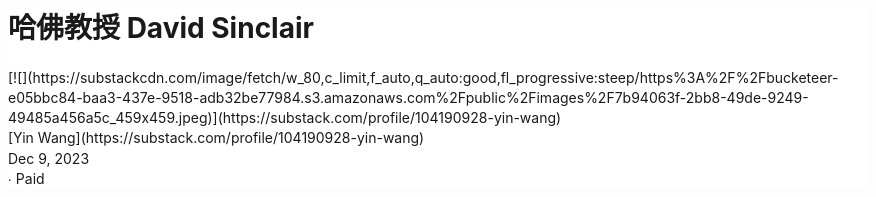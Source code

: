 <div class="post-header">

# 哈佛教授 David Sinclair

<div class="pencraft pc-display-flex pc-flexDirection-column pc-paddingBottom-16 pc-reset">

<div class="pencraft pc-display-flex pc-flexDirection-column pc-paddingTop-16 pc-paddingBottom-16 pc-reset">

<div class="pencraft pc-display-flex pc-gap-12 pc-alignItems-center pc-reset byline-wrapper">

<div class="pencraft pc-display-flex pc-reset">

<div class="pencraft pc-display-flex pc-gap-8 pc-alignItems-center frontend-pencraft-Box-module__flexGrow--mx4xz pc-reset facepile">

<div class="pencraft pc-display-flex pc-alignItems-center pc-reset">

<div class="pencraft pc-display-flex pc-alignItems-center pc-reset frontend-components-Facepile-module__faces--FVkdk frontend-components-Facepile-module__size-40--pH6IT">

<div class="profile-hover-card-target frontend-reader2-ProfileAndPublicationHoverCard-module__profileHoverCardTarget--Od_YL">[<picture><source type="image/webp" srcset="https://substackcdn.com/image/fetch/w_80,c_limit,f_webp,q_auto:good,fl_progressive:steep/https%3A%2F%2Fbucketeer-e05bbc84-baa3-437e-9518-adb32be77984.s3.amazonaws.com%2Fpublic%2Fimages%2F7b94063f-2bb8-49de-9249-49485a456a5c_459x459.jpeg">![](https://substackcdn.com/image/fetch/w_80,c_limit,f_auto,q_auto:good,fl_progressive:steep/https%3A%2F%2Fbucketeer-e05bbc84-baa3-437e-9518-adb32be77984.s3.amazonaws.com%2Fpublic%2Fimages%2F7b94063f-2bb8-49de-9249-49485a456a5c_459x459.jpeg)</picture>](https://substack.com/profile/104190928-yin-wang)</div>

<div class="pencraft pc-display-flex pc-flexDirection-column pc-reset">

<div class="pencraft pc-reset frontend-pencraft-Text-module__color-pub-primary-text--RzL7j frontend-pencraft-Text-module__line-height-20--p0dP8 frontend-pencraft-Text-module__font-meta--U_nxy frontend-pencraft-Text-module__size-11--k1e8b frontend-pencraft-Text-module__weight-medium--x7khA frontend-pencraft-Text-module__transform-uppercase--IDkUL frontend-pencraft-Text-module__reset--dW0zZ frontend-pencraft-Text-module__meta--jzHdd">

<div class="profile-hover-card-target frontend-reader2-ProfileAndPublicationHoverCard-module__profileHoverCardTarget--Od_YL">[Yin Wang](https://substack.com/profile/104190928-yin-wang)</div>

<div class="pencraft pc-display-flex pc-gap-4 pc-reset">

<div class="pencraft pc-reset frontend-pencraft-Text-module__color-pub-secondary-text--OzRTa frontend-pencraft-Text-module__line-height-20--p0dP8 frontend-pencraft-Text-module__font-meta--U_nxy frontend-pencraft-Text-module__size-11--k1e8b frontend-pencraft-Text-module__weight-medium--x7khA frontend-pencraft-Text-module__transform-uppercase--IDkUL frontend-pencraft-Text-module__reset--dW0zZ frontend-pencraft-Text-module__meta--jzHdd">Dec 9, 2023</div>

<div class="pencraft pc-reset frontend-pencraft-Text-module__color-pub-secondary-text--OzRTa frontend-pencraft-Text-module__line-height-20--p0dP8 frontend-pencraft-Text-module__font-meta--U_nxy frontend-pencraft-Text-module__size-11--k1e8b frontend-pencraft-Text-module__weight-medium--x7khA frontend-pencraft-Text-module__transform-uppercase--IDkUL frontend-pencraft-Text-module__reset--dW0zZ frontend-pencraft-Text-module__meta--jzHdd">∙ Paid</div>

<div class="pencraft pc-display-flex pc-gap-16 pc-paddingTop-16 pc-paddingBottom-16 pc-justifyContent-space-between pc-alignItems-center frontend-pencraft-Box-module__flexGrow--mx4xz pc-reset frontend-pencraft-Box-module__border-top-detail-themed--e17yZ frontend-pencraft-Box-module__border-bottom-detail-themed--eVwFY post-ufi">
